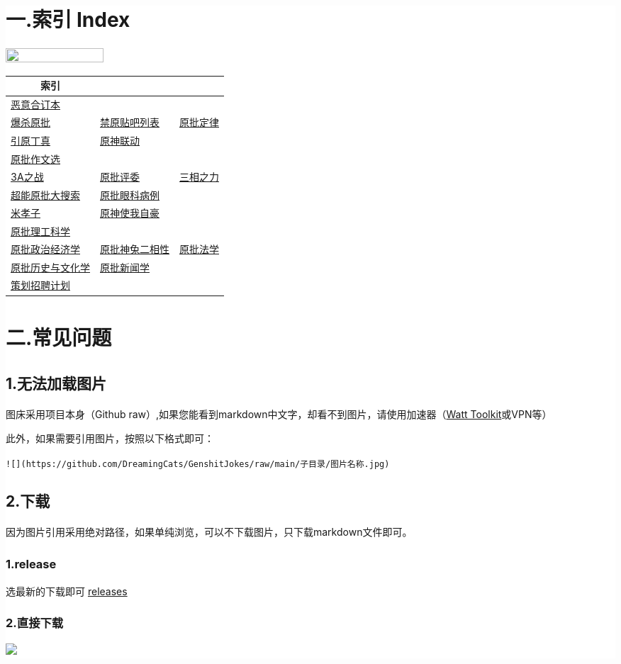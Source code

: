 # 一.索引   Index

<img src="https://github.com/DreamingCats/GenshitJokes/raw/main/images/禁止原批.jpg" width="40%" height="40%"> 

| 索引                                                       |                                                      |                                    |
| ---------------------------------------------------------- | ---------------------------------------------------- | ---------------------------------- |
| [恶意合订本](./恶意合订本/恶意合订本.md)                   |                                                      |                                    |
| [爆杀原批](./爆杀原批/爆杀原批.md)                         | [禁原贴吧列表](./禁原贴吧列表/禁原贴吧列表.md)       | [原批定律](./原批定律/原批定律.md) |
| [引原丁真](./引原丁真/引原丁真.md)                         | [原神联动](./原神联动/原神联动.md)                   |                                    |
| [原批作文选](./原批作文选.md)                              |                                                      |                                    |
| [3A之战](./3A之战/3A之战.md)                               | [原批评委](./原批评委/原批评委.md)                   | [三相之力](./三相之力/三相之力.md) |
| [超能原批大搜索](./超能原批大搜索/超能原批大搜索.md)       | [原批眼科病例](./原批眼科病例/原批眼科病例.md)       |                                    |
| [米孝子](./米孝子/米孝子.md)                               | [原神使我自豪](./原神使我自豪/原神使我自豪.md)       |                                    |
| [原批理工科学](./原批理工科学/原批理工科学.md)             |                                                      |                                    |
| [原批政治经济学](./原批政治经济学/原批政治经济学.md)       | [原批神兔二相性](./原批神兔二相性/原批神兔二相性.md) | [原批法学](./原批法学/原批法学.md) |
| [原批历史与文化学](./原批历史与文化学/原批历史与文化学.md) | [原批新闻学](./原批新闻学/原批新闻学.md)             |                                    |
| [策划招聘计划](./策划招聘计划/策划招聘计划.md)             |                                                      |                                    |



# 二.常见问题

## 1.无法加载图片

图床采用项目本身（Github raw）,如果您能看到markdown中文字，却看不到图片，请使用加速器（[Watt Toolkit](https://steampp.net/)或VPN等）

此外，如果需要引用图片，按照以下格式即可：

```
![](https://github.com/DreamingCats/GenshitJokes/raw/main/子目录/图片名称.jpg)
```

## 2.下载

因为图片引用采用绝对路径，如果单纯浏览，可以不下载图片，只下载markdown文件即可。

### 1.release
选最新的下载即可
[releases](https://github.com/DreamingCats/GenshitJokes/releases)

### 2.直接下载
![](https://github.com/DreamingCats/GenshitJokes/raw/main/images/download.png)
